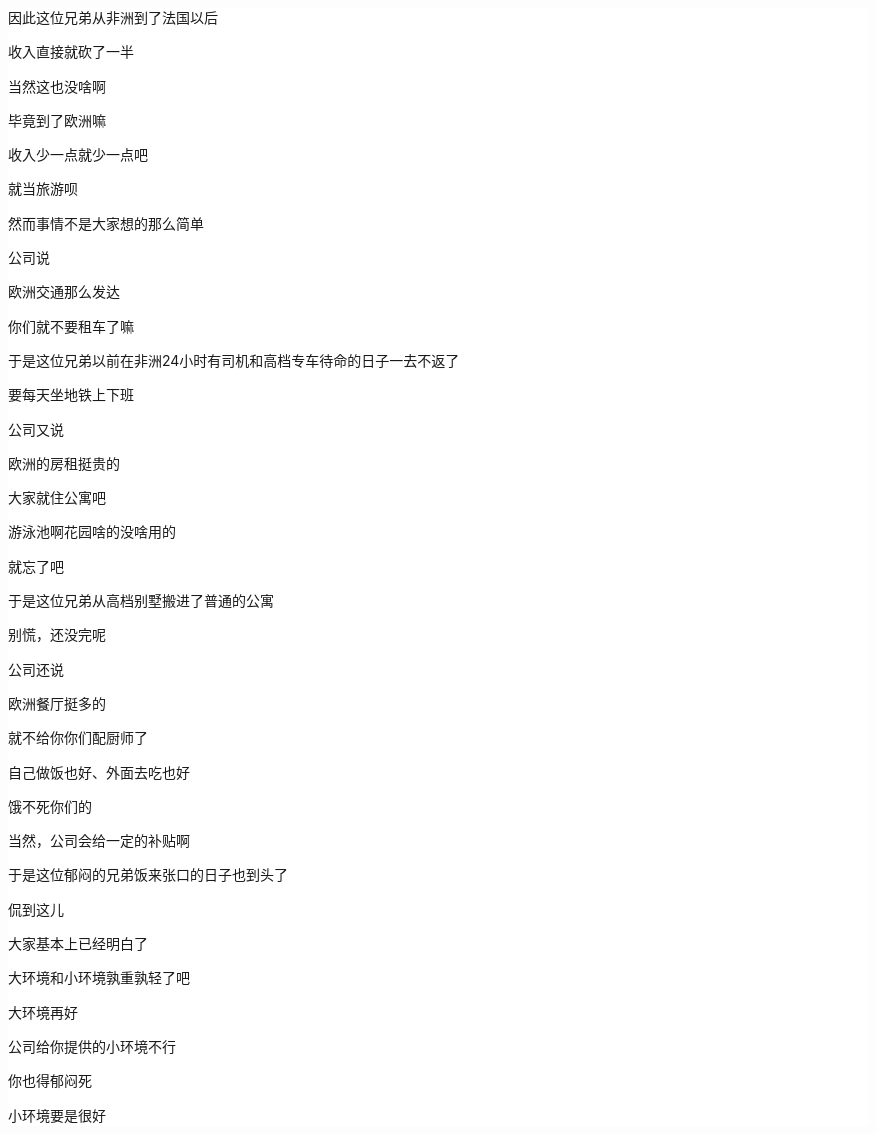 因此这位兄弟从非洲到了法国以后

收入直接就砍了一半

当然这也没啥啊

毕竟到了欧洲嘛

收入少一点就少一点吧

就当旅游呗

然而事情不是大家想的那么简单

公司说

欧洲交通那么发达

你们就不要租车了嘛

于是这位兄弟以前在非洲24小时有司机和高档专车待命的日子一去不返了

要每天坐地铁上下班

公司又说

欧洲的房租挺贵的

大家就住公寓吧

游泳池啊花园啥的没啥用的

就忘了吧

于是这位兄弟从高档别墅搬进了普通的公寓

别慌，还没完呢

公司还说

欧洲餐厅挺多的

就不给你你们配厨师了

自己做饭也好、外面去吃也好

饿不死你们的

当然，公司会给一定的补贴啊

于是这位郁闷的兄弟饭来张口的日子也到头了

侃到这儿

大家基本上已经明白了

大环境和小环境孰重孰轻了吧

大环境再好

公司给你提供的小环境不行

你也得郁闷死

小环境要是很好
